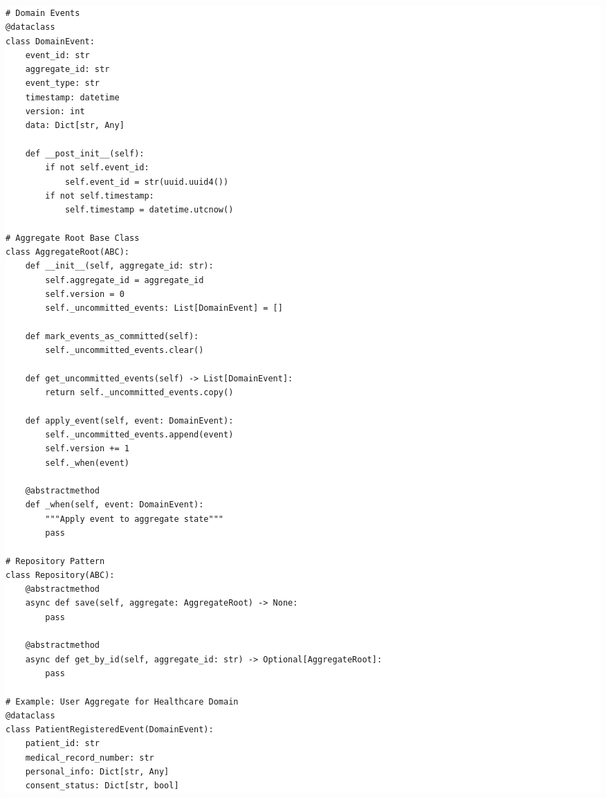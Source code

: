    # Domain Events
    @dataclass
    class DomainEvent:
        event_id: str
        aggregate_id: str
        event_type: str
        timestamp: datetime
        version: int
        data: Dict[str, Any]
        
        def __post_init__(self):
            if not self.event_id:
                self.event_id = str(uuid.uuid4())
            if not self.timestamp:
                self.timestamp = datetime.utcnow()
    
    # Aggregate Root Base Class
    class AggregateRoot(ABC):
        def __init__(self, aggregate_id: str):
            self.aggregate_id = aggregate_id
            self.version = 0
            self._uncommitted_events: List[DomainEvent] = []
        
        def mark_events_as_committed(self):
            self._uncommitted_events.clear()
        
        def get_uncommitted_events(self) -> List[DomainEvent]:
            return self._uncommitted_events.copy()
        
        def apply_event(self, event: DomainEvent):
            self._uncommitted_events.append(event)
            self.version += 1
            self._when(event)
        
        @abstractmethod
        def _when(self, event: DomainEvent):
            """Apply event to aggregate state"""
            pass
    
    # Repository Pattern
    class Repository(ABC):
        @abstractmethod
        async def save(self, aggregate: AggregateRoot) -> None:
            pass
        
        @abstractmethod
        async def get_by_id(self, aggregate_id: str) -> Optional[AggregateRoot]:
            pass
    
    # Example: User Aggregate for Healthcare Domain
    @dataclass
    class PatientRegisteredEvent(DomainEvent):
        patient_id: str
        medical_record_number: str
        personal_info: Dict[str, Any]
        consent_status: Dict[str, bool]
    